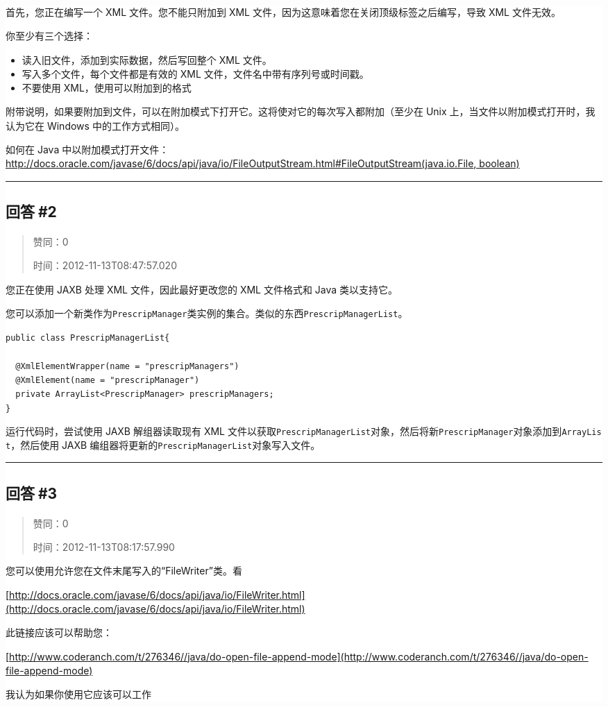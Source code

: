 首先，您正在编写一个 XML 文件。您不能只附加到 XML 文件，因为这意味着您在关闭顶级标签之后编写，导致 XML 文件无效。

你至少有三个选择：

*   读入旧文件，添加到实际数据，然后写回整个 XML 文件。
*   写入多个文件，每个文件都是有效的 XML 文件，文件名中带有序列号或时间戳。
*   不要使用 XML，使用可以附加到的格式

附带说明，如果要附加到文件，可以在附加模式下打开它。这将使对它的每次写入都附加（至少在 Unix 上，当文件以附加模式打开时，我认为它在 Windows 中的工作方式相同）。

如何在 Java 中以附加模式打开文件：[http://docs.oracle.com/javase/6/docs/api/java/io/FileOutputStream.html#FileOutputStream(java.io.File, boolean)](http://docs.oracle.com/javase/6/docs/api/java/io/FileOutputStream.html#FileOutputStream%28java.io.File,%20boolean%29)

* * *

## 回答 #2

> 赞同：0
> 
> 时间：2012-11-13T08:47:57.020

您正在使用 JAXB 处理 XML 文件，因此最好更改您的 XML 文件格式和 Java 类以支持它。

您可以添加一个新类作为`PrescripManager`类实例的集合。类似的东西`PrescripManagerList`。

```
public class PrescripManagerList{

  @XmlElementWrapper(name = "prescripManagers")
  @XmlElement(name = "prescripManager")
  private ArrayList<PrescripManager> prescripManagers;
} 
```

运行代码时，尝试使用 JAXB 解组器读取现有 XML 文件以获取`PrescripManagerList`对象，然后将新`PrescripManager`对象添加到`ArrayList`，然后使用 JAXB 编组器将更新的`PrescripManagerList`对象写入文件。

* * *

## 回答 #3

> 赞同：0
> 
> 时间：2012-11-13T08:17:57.990

您可以使用允许您在文件末尾写入的“FileWriter”类。看

[http://docs.oracle.com/javase/6/docs/api/java/io/FileWriter.html](http://docs.oracle.com/javase/6/docs/api/java/io/FileWriter.html)

此链接应该可以帮助您：

[http://www.coderanch.com/t/276346//java/do-open-file-append-mode](http://www.coderanch.com/t/276346//java/do-open-file-append-mode)

我认为如果你使用它应该可以工作
